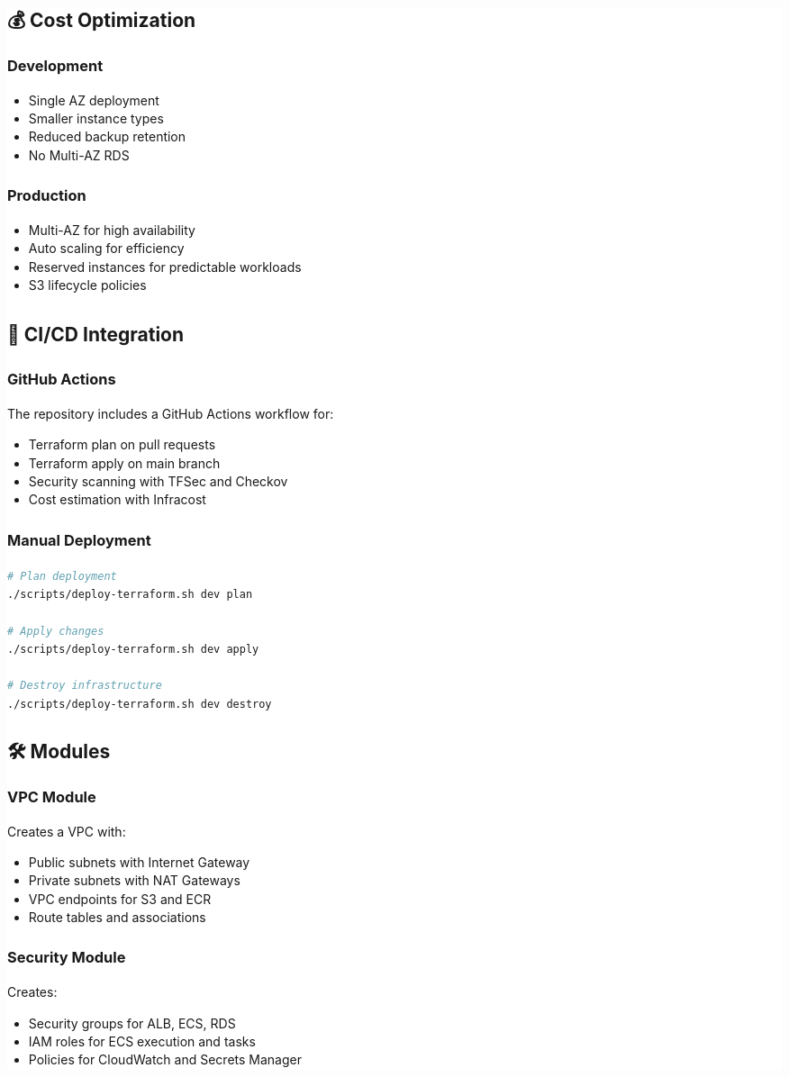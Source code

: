 ## 💰 Cost Optimization

### Development
- Single AZ deployment
- Smaller instance types
- Reduced backup retention
- No Multi-AZ RDS

### Production
- Multi-AZ for high availability
- Auto scaling for efficiency
- Reserved instances for predictable workloads
- S3 lifecycle policies

## 🔄 CI/CD Integration

### GitHub Actions
The repository includes a GitHub Actions workflow for:
- Terraform plan on pull requests
- Terraform apply on main branch
- Security scanning with TFSec and Checkov
- Cost estimation with Infracost

### Manual Deployment
```bash
# Plan deployment
./scripts/deploy-terraform.sh dev plan

# Apply changes
./scripts/deploy-terraform.sh dev apply

# Destroy infrastructure
./scripts/deploy-terraform.sh dev destroy
```

## 🛠️ Modules

### VPC Module
Creates a VPC with:
- Public subnets with Internet Gateway
- Private subnets with NAT Gateways
- VPC endpoints for S3 and ECR
- Route tables and associations

### Security Module
Creates:
- Security groups for ALB, ECS, RDS
- IAM roles for ECS execution and tasks
- Policies for CloudWatch and Secrets Manager
